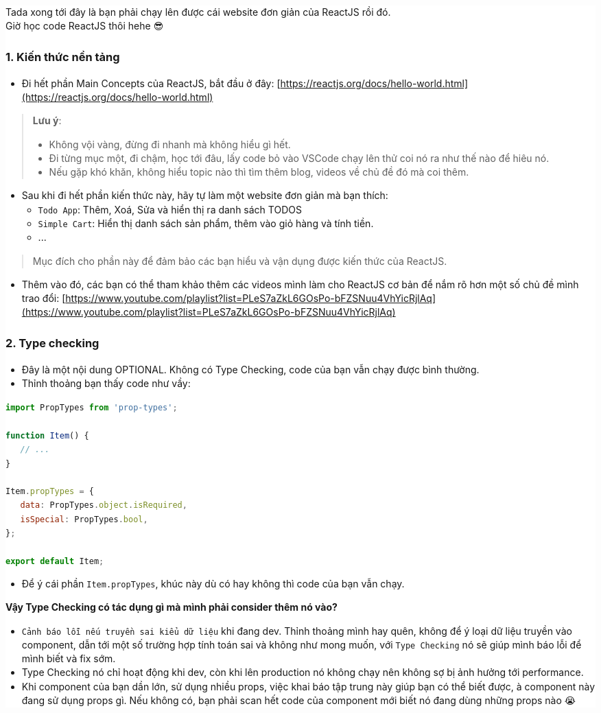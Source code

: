 Tada xong tới đây là bạn phải chạy lên được cái website đơn giản của ReactJS rồi đó. <br/>
Giờ học code ReactJS thôi hehe 😎

### 1. Kiến thức nền tảng

-  Đi hết phần Main Concepts của ReactJS, bắt đầu ở đây: [https://reactjs.org/docs/hello-world.html](https://reactjs.org/docs/hello-world.html)

> **Lưu ý**:
>
> -  Không vội vàng, đừng đi nhanh mà không hiểu gì hết.
> -  Đi từng mục một, đi chậm, học tới đâu, lấy code bỏ vào VSCode chạy lên thử coi nó ra như thế nào để hiêu nó.
> -  Nếu gặp khó khăn, không hiểu topic nào thì tìm thêm blog, videos về chủ đề đó mà coi thêm.

-  Sau khi đi hết phần kiến thức này, hãy tự làm một website đơn giản mà bạn thích:
   -  `Todo App`: Thêm, Xoá, Sửa và hiển thị ra danh sách TODOS
   -  `Simple Cart`: Hiển thị danh sách sản phẩm, thêm vào giỏ hàng và tính tiền.
   -  ...

> Mục đích cho phần này để đảm bảo các bạn hiểu và vận dụng được kiến thức của ReactJS.

-  Thêm vào đó, các bạn có thể tham khảo thêm các videos mình làm cho ReactJS cơ bản để nắm rõ hơn một số chủ đề mình trao đổi: [https://www.youtube.com/playlist?list=PLeS7aZkL6GOsPo-bFZSNuu4VhYicRjlAq](https://www.youtube.com/playlist?list=PLeS7aZkL6GOsPo-bFZSNuu4VhYicRjlAq)

### 2. Type checking

-  Đây là một nội dung OPTIONAL. Không có Type Checking, code của bạn vẫn chạy được bình thường.
-  Thỉnh thoảng bạn thấy code như vầy:

```js
import PropTypes from 'prop-types';

function Item() {
   // ...
}

Item.propTypes = {
   data: PropTypes.object.isRequired,
   isSpecial: PropTypes.bool,
};

export default Item;
```

-  Để ý cái phần `Item.propTypes`, khúc này dù có hay không thì code của bạn vẫn chạy.

**Vậy Type Checking có tác dụng gì mà mình phải consider thêm nó vào?**

-  `Cảnh báo lỗi nếu truyền sai kiểu dữ liệu` khi đang dev. Thỉnh thoảng mình hay quên, không để ý loại dữ liệu truyền vào component, dẫn tới một số trường hợp tính toán sai và không như mong muốn, với `Type Checking` nó sẽ giúp mình báo lỗi để mình biết và fix sớm.
-  Type Checking nó chỉ hoạt động khi dev, còn khi lên production nó không chạy nên không sợ bị ảnh hưởng tới performance.
-  Khi component của bạn dần lớn, sử dụng nhiều props, việc khai báo tập trung này giúp bạn có thể biết được, à component này đang sử dụng props gì. Nếu không có, bạn phải scan hết code của component mới biết nó đang dùng những props nào 😭
